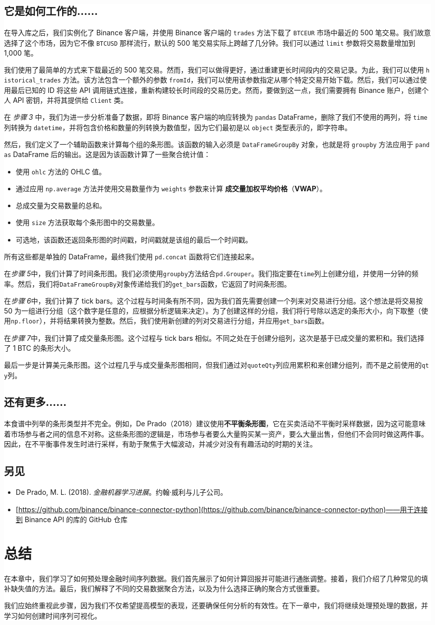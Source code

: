 ## 它是如何工作的……

在导入库之后，我们实例化了 Binance 客户端，并使用 Binance 客户端的 `trades` 方法下载了 `BTCEUR` 市场中最近的 500 笔交易。我们故意选择了这个市场，因为它不像 `BTCUSD` 那样流行，默认的 500 笔交易实际上跨越了几分钟。我们可以通过 `limit` 参数将交易数量增加到 1,000 笔。

我们使用了最简单的方式来下载最近的 500 笔交易。然而，我们可以做得更好，通过重建更长时间段内的交易记录。为此，我们可以使用 `historical_trades` 方法。该方法包含一个额外的参数 `fromId`，我们可以使用该参数指定从哪个特定交易开始下载。然后，我们可以通过使用最后已知的 ID 将这些 API 调用链式连接，重新构建较长时间段的交易历史。然而，要做到这一点，我们需要拥有 Binance 账户，创建个人 API 密钥，并将其提供给 `Client` 类。

在 *步骤 3* 中，我们为进一步分析准备了数据，即将 Binance 客户端的响应转换为 `pandas` DataFrame，删除了我们不使用的两列，将 `time` 列转换为 `datetime`，并将包含价格和数量的列转换为数值型，因为它们最初是以 `object` 类型表示的，即字符串。

然后，我们定义了一个辅助函数来计算每个组的条形图。该函数的输入必须是 `DataFrameGroupBy` 对象，也就是将 `groupby` 方法应用于 `pandas` DataFrame 后的输出。这是因为该函数计算了一些聚合统计值：

+   使用 `ohlc` 方法的 OHLC 值。

+   通过应用 `np.average` 方法并使用交易数量作为 `weights` 参数来计算 **成交量加权平均价格**（**VWAP**）。

+   总成交量为交易数量的总和。

+   使用 `size` 方法获取每个条形图中的交易数量。

+   可选地，该函数还返回条形图的时间戳，时间戳就是该组的最后一个时间戳。

所有这些都是单独的 DataFrame，最终我们使用 `pd.concat` 函数将它们连接起来。

在*步骤 5*中，我们计算了时间条形图。我们必须使用`groupby`方法结合`pd.Grouper`。我们指定要在`time`列上创建分组，并使用一分钟的频率。然后，我们将`DataFrameGroupBy`对象传递给我们的`get_bars`函数，它返回了时间条形图。

在*步骤 6*中，我们计算了 tick bars。这个过程与时间条有所不同，因为我们首先需要创建一个列来对交易进行分组。这个想法是将交易按 50 为一组进行分组（这个数字是任意的，应根据分析逻辑来决定）。为了创建这样的分组，我们将行号除以选定的条形大小，向下取整（使用`np.floor`），并将结果转换为整数。然后，我们使用新创建的列对交易进行分组，并应用`get_bars`函数。

在*步骤 7*中，我们计算了成交量条形图。这个过程与 tick bars 相似。不同之处在于创建分组列，这次是基于已成交量的累积和。我们选择了 1 BTC 的条形大小。

最后一步是计算美元条形图。这个过程几乎与成交量条形图相同，但我们通过对`quoteQty`列应用累积和来创建分组列，而不是之前使用的`qty`列。

## 还有更多……

本食谱中列举的条形类型并不完全。例如，De Prado（2018）建议使用**不平衡条形图**，它在买卖活动不平衡时采样数据，因为这可能意味着市场参与者之间的信息不对称。这些条形图的逻辑是，市场参与者要么大量购买某一资产，要么大量出售，但他们不会同时做这两件事。因此，在不平衡事件发生时进行采样，有助于聚焦于大幅波动，并减少对没有有趣活动的时期的关注。

## 另见

+   De Prado, M. L. (2018). *金融机器学习进展*。约翰·威利与儿子公司。

+   [https://github.com/binance/binance-connector-python](https://github.com/binance/binance-connector-python)——用于连接到 Binance API 的库的 GitHub 仓库

# 总结

在本章中，我们学习了如何预处理金融时间序列数据。我们首先展示了如何计算回报并可能进行通胀调整。接着，我们介绍了几种常见的填补缺失值的方法。最后，我们解释了不同的交易数据聚合方法，以及为什么选择正确的聚合方式很重要。

我们应始终重视此步骤，因为我们不仅希望提高模型的表现，还要确保任何分析的有效性。在下一章中，我们将继续处理预处理的数据，并学习如何创建时间序列可视化。
